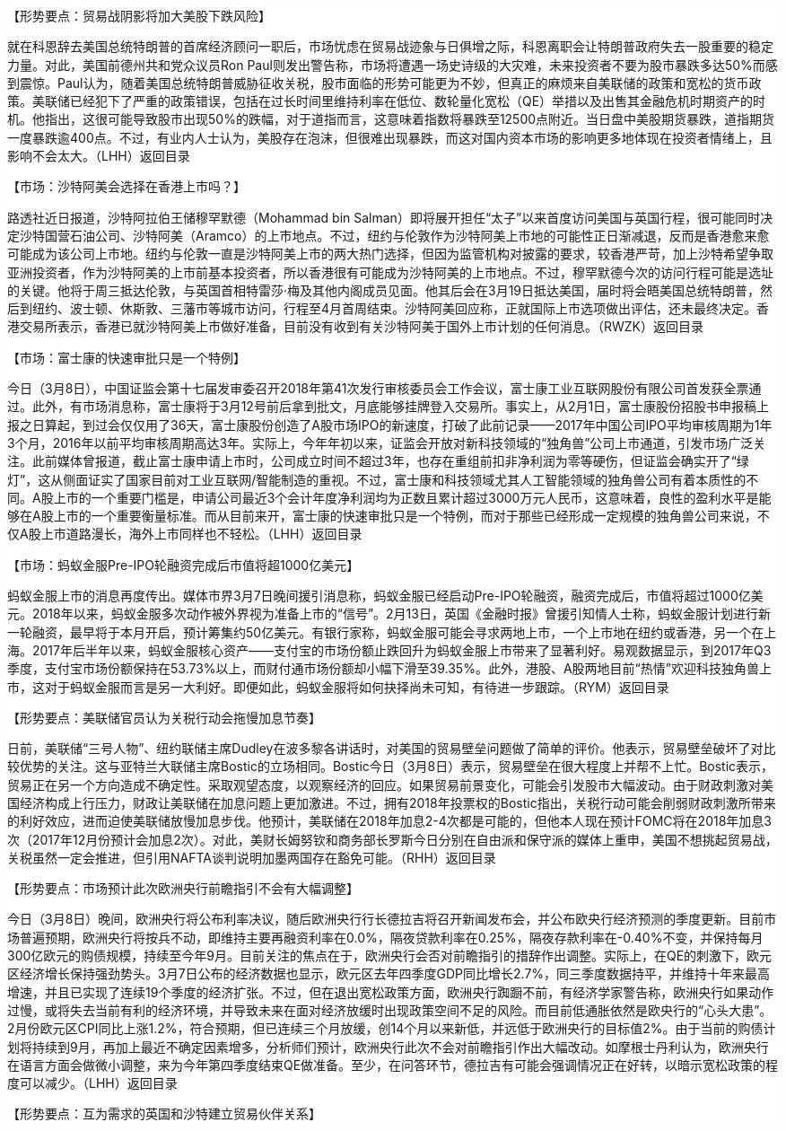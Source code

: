
【形势要点：贸易战阴影将加大美股下跌风险】


就在科恩辞去美国总统特朗普的首席经济顾问一职后，市场忧虑在贸易战迹象与日俱增之际，科恩离职会让特朗普政府失去一股重要的稳定力量。对此，美国前德州共和党众议员Ron Paul则发出警告称，市场将遭遇一场史诗级的大灾难，未来投资者不要为股市暴跌多达50%而感到震惊。Paul认为，随着美国总统特朗普威胁征收关税，股市面临的形势可能更为不妙，但真正的麻烦来自美联储的政策和宽松的货币政策。美联储已经犯下了严重的政策错误，包括在过长时间里维持利率在低位、数轮量化宽松（QE）举措以及出售其金融危机时期资产的时机。他指出，这很可能导致股市出现50%的跌幅，对于道指而言，这意味着指数将暴跌至12500点附近。当日盘中美股期货暴跌，道指期货一度暴跌逾400点。不过，有业内人士认为，美股存在泡沫，但很难出现暴跌，而这对国内资本市场的影响更多地体现在投资者情绪上，且影响不会太大。（LHH）返回目录


【市场：沙特阿美会选择在香港上市吗？】


路透社近日报道，沙特阿拉伯王储穆罕默德（Mohammad bin Salman）即将展开担任“太子”以来首度访问美国与英国行程，很可能同时决定沙特国营石油公司、沙特阿美（Aramco）的上市地点。不过，纽约与伦敦作为沙特阿美上市地的可能性正日渐减退，反而是香港愈来愈可能成为该公司上市地。纽约与伦敦一直是沙特阿美上市的两大热门选择，但因为监管机构对披露的要求，较香港严苛，加上沙特希望争取亚洲投资者，作为沙特阿美的上市前基本投资者，所以香港很有可能成为沙特阿美的上市地点。不过，穆罕默德今次的访问行程可能是选址的关键。他将于周三抵达伦敦，与英国首相特雷莎·梅及其他内阁成员见面。他其后会在3月19日抵达美国，届时将会晤美国总统特朗普，然后到纽约、波士顿、休斯敦、三藩市等城市访问，行程至4月首周结束。沙特阿美回应称，正就国际上市选项做出评估，还未最终决定。香港交易所表示，香港已就沙特阿美上市做好准备，目前没有收到有关沙特阿美于国外上市计划的任何消息。（RWZK）返回目录


【市场：富士康的快速审批只是一个特例】


今日（3月8日），中国证监会第十七届发审委召开2018年第41次发行审核委员会工作会议，富士康工业互联网股份有限公司首发获全票通过。此外，有市场消息称，富士康将于3月12号前后拿到批文，月底能够挂牌登入交易所。事实上，从2月1日，富士康股份招股书申报稿上报之日算起，到过会仅仅用了36天，富士康股份创造了A股市场IPO的新速度，打破了此前记录——2017年中国公司IPO平均审核周期为1年3个月，2016年以前平均审核周期高达3年。实际上，今年年初以来，证监会开放对新科技领域的“独角兽”公司上市通道，引发市场广泛关注。此前媒体曾报道，截止富士康申请上市时，公司成立时间不超过3年，也存在重组前扣非净利润为零等硬伤，但证监会确实开了“绿灯”，这从侧面证实了国家目前对工业互联网/智能制造的重视。不过，富士康和科技领域尤其人工智能领域的独角兽公司有着本质性的不同。A股上市的一个重要门槛是，申请公司最近3个会计年度净利润均为正数且累计超过3000万元人民币，这意味着，良性的盈利水平是能够在A股上市的一个重要衡量标准。而从目前来开，富士康的快速审批只是一个特例，而对于那些已经形成一定规模的独角兽公司来说，不仅A股上市道路漫长，海外上市同样也不轻松。（LHH）返回目录


【市场：蚂蚁金服Pre-IPO轮融资完成后市值将超1000亿美元】


蚂蚁金服上市的消息再度传出。媒体市界3月7日晚间援引消息称，蚂蚁金服已经启动Pre-IPO轮融资，融资完成后，市值将超过1000亿美元。2018年以来，蚂蚁金服多次动作被外界视为准备上市的“信号”。2月13日，英国《金融时报》曾援引知情人士称，蚂蚁金服计划进行新一轮融资，最早将于本月开启，预计筹集约50亿美元。有银行家称，蚂蚁金服可能会寻求两地上市，一个上市地在纽约或香港，另一个在上海。2017年后半年以来，蚂蚁金服核心资产——支付宝的市场份额止跌回升为蚂蚁金服上市带来了显著利好。易观数据显示，到2017年Q3季度，支付宝市场份额保持在53.73%以上，而财付通市场份额却小幅下滑至39.35%。此外，港股、A股两地目前“热情”欢迎科技独角兽上市，这对于蚂蚁金服而言是另一大利好。即便如此，蚂蚁金服将如何抉择尚未可知，有待进一步跟踪。（RYM）返回目录


【形势要点：美联储官员认为关税行动会拖慢加息节奏】


日前，美联储“三号人物”、纽约联储主席Dudley在波多黎各讲话时，对美国的贸易壁垒问题做了简单的评价。他表示，贸易壁垒破坏了对比较优势的关注。这与亚特兰大联储主席Bostic的立场相同。Bostic今日（3月8日）表示，贸易壁垒在很大程度上并帮不上忙。Bostic表示，贸易正在另一个方向造成不确定性。采取观望态度，以观察经济的回应。如果贸易前景变化，可能会引发股市大幅波动。由于财政刺激对美国经济构成上行压力，财政让美联储在加息问题上更加激进。不过，拥有2018年投票权的Bostic指出，关税行动可能会削弱财政刺激所带来的利好效应，进而迫使美联储放慢加息步伐。他预计，美联储在2018年加息2-4次都是可能的，但他本人现在预计FOMC将在2018年加息3次（2017年12月份预计会加息2次）。对此，美财长姆努钦和商务部长罗斯今日分别在自由派和保守派的媒体上重申，美国不想挑起贸易战，关税虽然一定会推进，但引用NAFTA谈判说明加墨两国存在豁免可能。（RHH）返回目录


【形势要点：市场预计此次欧洲央行前瞻指引不会有大幅调整】


今日（3月8日）晚间，欧洲央行将公布利率决议，随后欧洲央行行长德拉吉将召开新闻发布会，并公布欧央行经济预测的季度更新。目前市场普遍预期，欧洲央行将按兵不动，即维持主要再融资利率在0.0%，隔夜贷款利率在0.25%，隔夜存款利率在-0.40%不变，并保持每月300亿欧元的购债规模，持续至今年9月。目前关注的焦点在于，欧洲央行会否对前瞻指引的措辞作出调整。实际上，在QE的刺激下，欧元区经济增长保持强劲势头。3月7日公布的经济数据也显示，欧元区去年四季度GDP同比增长2.7%，同三季度数据持平，并维持十年来最高增速，并且已实现了连续19个季度的经济扩张。不过，但在退出宽松政策方面，欧洲央行踟蹰不前，有经济学家警告称，欧洲央行如果动作过慢，或将失去当前有利的经济环境，并导致未来在面对经济放缓时出现政策空间不足的风险。而目前低通胀依然是欧央行的“心头大患”。2月份欧元区CPI同比上涨1.2%，符合预期，但已连续三个月放缓，创14个月以来新低，并远低于欧洲央行的目标值2%。由于当前的购债计划将持续到9月，再加上最近不确定因素增多，分析师们预计，欧洲央行此次不会对前瞻指引作出大幅改动。如摩根士丹利认为，欧洲央行在语言方面会做微小调整，来为今年第四季度结束QE做准备。至少，在问答环节，德拉吉有可能会强调情况正在好转，以暗示宽松政策的程度可以减少。（LHH）返回目录


【形势要点：互为需求的英国和沙特建立贸易伙伴关系】
